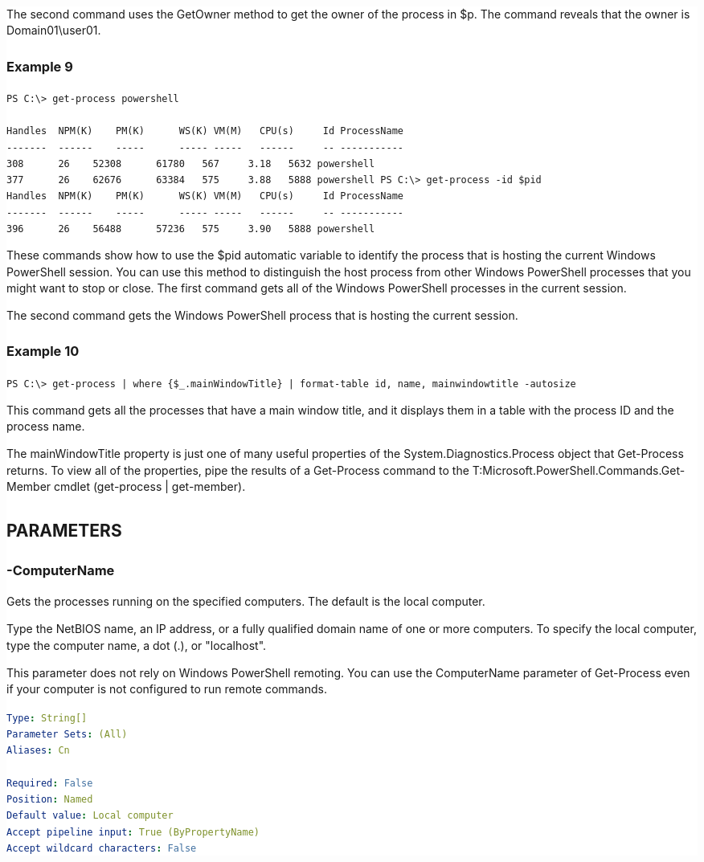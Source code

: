 The second command uses the GetOwner method to get the owner of the process in $p.
The command reveals that the owner is Domain01\user01.
### Example 9
```
PS C:\> get-process powershell

Handles  NPM(K)    PM(K)      WS(K) VM(M)   CPU(s)     Id ProcessName
-------  ------    -----      ----- -----   ------     -- -----------
308      26    52308      61780   567     3.18   5632 powershell
377      26    62676      63384   575     3.88   5888 powershell PS C:\> get-process -id $pid
Handles  NPM(K)    PM(K)      WS(K) VM(M)   CPU(s)     Id ProcessName
-------  ------    -----      ----- -----   ------     -- -----------
396      26    56488      57236   575     3.90   5888 powershell
```

These commands show how to use the $pid automatic variable to identify the process that is hosting the current Windows PowerShell session.
You can use this method to distinguish the host process from other Windows PowerShell processes that you might want to stop or close.
The first command gets all of the Windows PowerShell processes in the current session.

The second command gets the Windows PowerShell process that is hosting the current session.
### Example 10
```
PS C:\> get-process | where {$_.mainWindowTitle} | format-table id, name, mainwindowtitle -autosize
```

This command gets all the processes that have a main window title, and it displays them in a table with the process ID and the process name.

The mainWindowTitle property is just one of many useful properties of the System.Diagnostics.Process object that Get-Process returns.
To view all of the properties, pipe the results of a Get-Process command to the T:Microsoft.PowerShell.Commands.Get-Member cmdlet (get-process | get-member).
## PARAMETERS

### -ComputerName
Gets the processes running on the specified computers.
The default is the local computer.

Type the NetBIOS name, an IP address, or a fully qualified domain name of one or more computers.
To specify the local computer, type the computer name, a dot (.), or "localhost".

This parameter does not rely on Windows PowerShell remoting.
You can use the ComputerName parameter of Get-Process even if your computer is not configured to run remote commands.

```yaml
Type: String[]
Parameter Sets: (All)
Aliases: Cn

Required: False
Position: Named
Default value: Local computer
Accept pipeline input: True (ByPropertyName)
Accept wildcard characters: False
```
